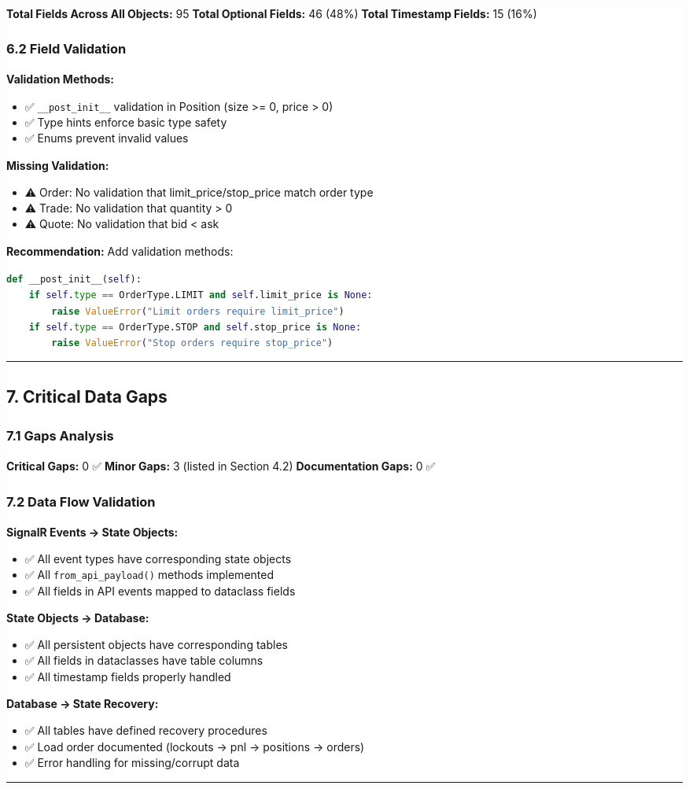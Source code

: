 **Total Fields Across All Objects:** 95
**Total Optional Fields:** 46 (48%)
**Total Timestamp Fields:** 15 (16%)

### 6.2 Field Validation

**Validation Methods:**
- ✅ `__post_init__` validation in Position (size >= 0, price > 0)
- ✅ Type hints enforce basic type safety
- ✅ Enums prevent invalid values

**Missing Validation:**
- ⚠️ Order: No validation that limit_price/stop_price match order type
- ⚠️ Trade: No validation that quantity > 0
- ⚠️ Quote: No validation that bid < ask

**Recommendation:** Add validation methods:
```python
def __post_init__(self):
    if self.type == OrderType.LIMIT and self.limit_price is None:
        raise ValueError("Limit orders require limit_price")
    if self.type == OrderType.STOP and self.stop_price is None:
        raise ValueError("Stop orders require stop_price")
```

---

## 7. Critical Data Gaps

### 7.1 Gaps Analysis

**Critical Gaps:** 0 ✅
**Minor Gaps:** 3 (listed in Section 4.2)
**Documentation Gaps:** 0 ✅

### 7.2 Data Flow Validation

**SignalR Events → State Objects:**
- ✅ All event types have corresponding state objects
- ✅ All `from_api_payload()` methods implemented
- ✅ All fields in API events mapped to dataclass fields

**State Objects → Database:**
- ✅ All persistent objects have corresponding tables
- ✅ All fields in dataclasses have table columns
- ✅ All timestamp fields properly handled

**Database → State Recovery:**
- ✅ All tables have defined recovery procedures
- ✅ Load order documented (lockouts → pnl → positions → orders)
- ✅ Error handling for missing/corrupt data

---
